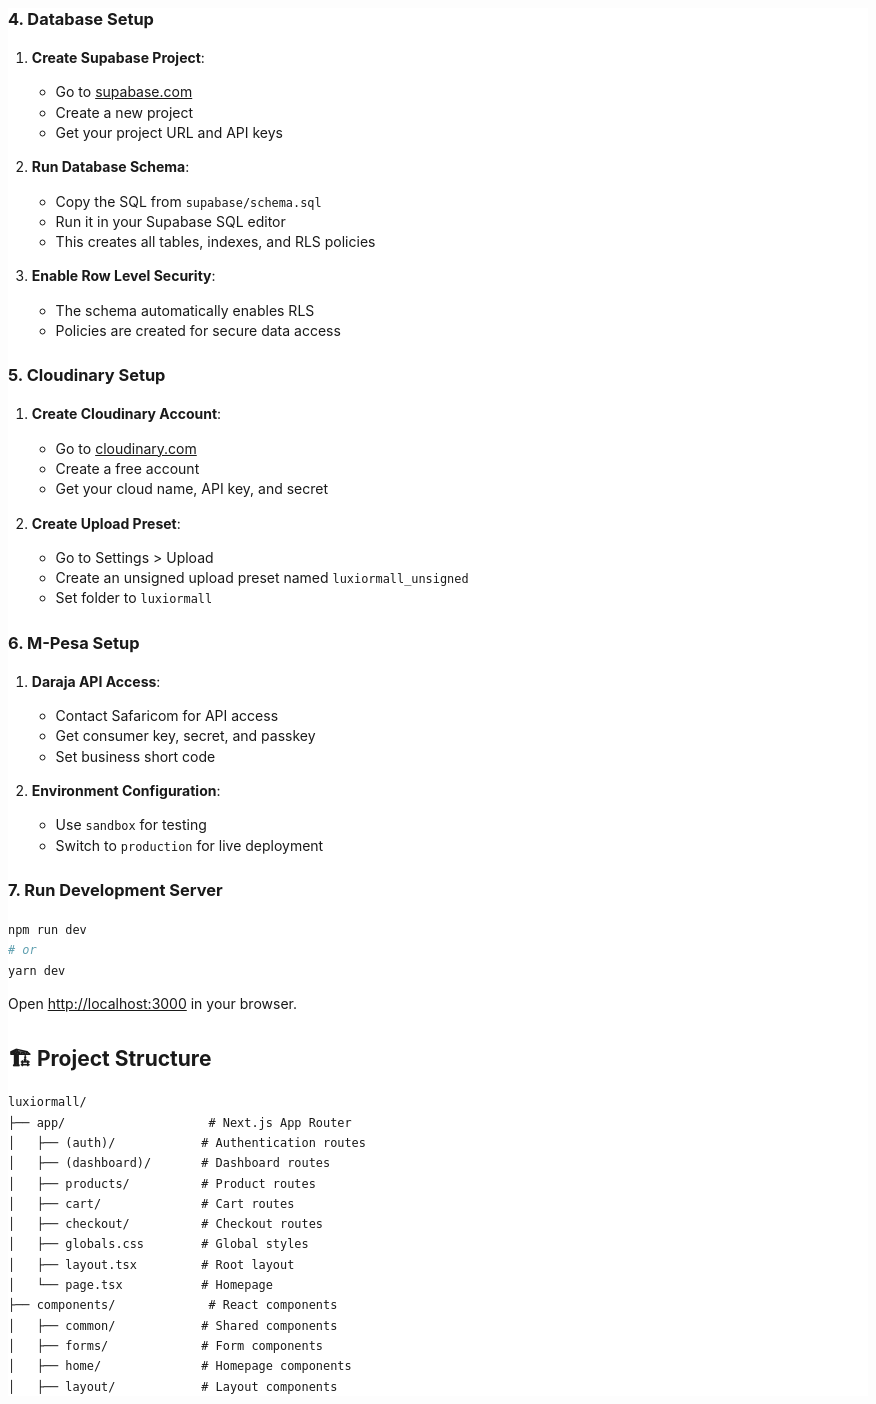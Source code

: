 ### 4. Database Setup

1. **Create Supabase Project**:
   - Go to [supabase.com](https://supabase.com)
   - Create a new project
   - Get your project URL and API keys

2. **Run Database Schema**:
   - Copy the SQL from `supabase/schema.sql`
   - Run it in your Supabase SQL editor
   - This creates all tables, indexes, and RLS policies

3. **Enable Row Level Security**:
   - The schema automatically enables RLS
   - Policies are created for secure data access

### 5. Cloudinary Setup

1. **Create Cloudinary Account**:
   - Go to [cloudinary.com](https://cloudinary.com)
   - Create a free account
   - Get your cloud name, API key, and secret

2. **Create Upload Preset**:
   - Go to Settings > Upload
   - Create an unsigned upload preset named `luxiormall_unsigned`
   - Set folder to `luxiormall`

### 6. M-Pesa Setup

1. **Daraja API Access**:
   - Contact Safaricom for API access
   - Get consumer key, secret, and passkey
   - Set business short code

2. **Environment Configuration**:
   - Use `sandbox` for testing
   - Switch to `production` for live deployment

### 7. Run Development Server

```bash
npm run dev
# or
yarn dev
```

Open [http://localhost:3000](http://localhost:3000) in your browser.

## 🏗️ Project Structure

```
luxiormall/
├── app/                    # Next.js App Router
│   ├── (auth)/            # Authentication routes
│   ├── (dashboard)/       # Dashboard routes
│   ├── products/          # Product routes
│   ├── cart/              # Cart routes
│   ├── checkout/          # Checkout routes
│   ├── globals.css        # Global styles
│   ├── layout.tsx         # Root layout
│   └── page.tsx           # Homepage
├── components/             # React components
│   ├── common/            # Shared components
│   ├── forms/             # Form components
│   ├── home/              # Homepage components
│   ├── layout/            # Layout components
```